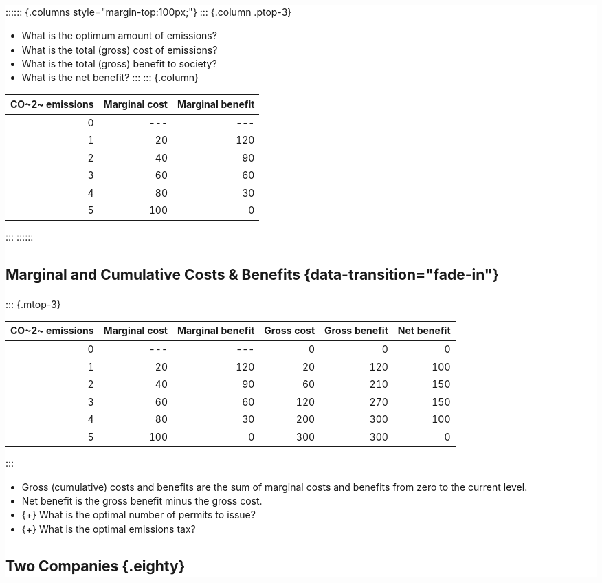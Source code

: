 
:::::: {.columns style="margin-top:100px;"}
::: {.column .ptop-3}
* What is the optimum amount of emissions?
* What is the total (gross) cost of emissions?
* What is the total (gross) benefit to society?
* What is the net benefit?
:::
::: {.column}

| CO~2~ emissions| Marginal cost| Marginal benefit|
|---------------:|-------------:|----------------:|
|               0|           ---|              ---|
|               1|            20|              120|
|               2|            40|               90|
|               3|            60|               60|
|               4|            80|               30|
|               5|           100|                0|
:::
::::::

## Marginal and Cumulative Costs & Benefits {data-transition="fade-in"}

::: {.mtop-3}

| CO~2~ emissions| Marginal cost| Marginal benefit| Gross cost| Gross benefit| Net benefit|
|---------------:|-------------:|----------------:|----------:|-------------:|-----------:|
|               0|           ---|              ---|          0|             0|           0|
|               1|            20|              120|         20|           120|         100|
|               2|            40|               90|         60|           210|         150|
|               3|            60|               60|        120|           270|         150|
|               4|            80|               30|        200|           300|         100|
|               5|           100|                0|        300|           300|           0|
:::

* Gross (cumulative) costs and benefits are the sum of marginal 
  costs and benefits from zero to the current level.
* Net benefit is the gross benefit minus the gross cost.
* {+} What is the optimal number of permits to issue?
* {+} What is the optimal emissions tax?

## Two Companies {.eighty}

